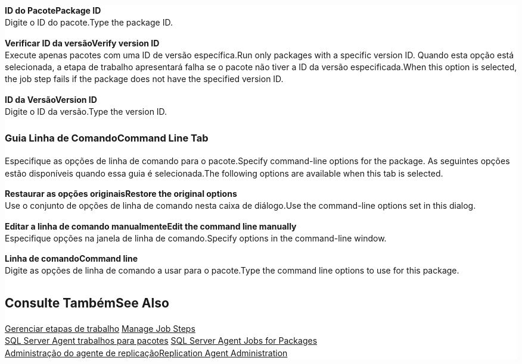  <span data-ttu-id="a236a-335">**ID do Pacote**</span><span class="sxs-lookup"><span data-stu-id="a236a-335">**Package ID**</span></span>  
 <span data-ttu-id="a236a-336">Digite o ID do pacote.</span><span class="sxs-lookup"><span data-stu-id="a236a-336">Type the package ID.</span></span>  
  
 <span data-ttu-id="a236a-337">**Verificar ID da versão**</span><span class="sxs-lookup"><span data-stu-id="a236a-337">**Verify version ID**</span></span>  
 <span data-ttu-id="a236a-338">Execute apenas pacotes com uma ID de versão específica.</span><span class="sxs-lookup"><span data-stu-id="a236a-338">Run only packages with a specific version ID.</span></span> <span data-ttu-id="a236a-339">Quando esta opção está selecionada, a etapa de trabalho apresentará falha se o pacote não tiver a ID da versão especificada.</span><span class="sxs-lookup"><span data-stu-id="a236a-339">When this option is selected, the job step fails if the package does not have the specified version ID.</span></span>  
  
 <span data-ttu-id="a236a-340">**ID da Versão**</span><span class="sxs-lookup"><span data-stu-id="a236a-340">**Version ID**</span></span>  
 <span data-ttu-id="a236a-341">Digite o ID da versão.</span><span class="sxs-lookup"><span data-stu-id="a236a-341">Type the version ID.</span></span>  
  
### <a name="command-line-tab"></a><span data-ttu-id="a236a-342">Guia Linha de Comando</span><span class="sxs-lookup"><span data-stu-id="a236a-342">Command Line Tab</span></span>  
 <span data-ttu-id="a236a-343">Especifique as opções de linha de comando para o pacote.</span><span class="sxs-lookup"><span data-stu-id="a236a-343">Specify command-line options for the package.</span></span> <span data-ttu-id="a236a-344">As seguintes opções estão disponíveis quando essa guia é selecionada.</span><span class="sxs-lookup"><span data-stu-id="a236a-344">The following options are available when this tab is selected.</span></span>  
  
 <span data-ttu-id="a236a-345">**Restaurar as opções originais**</span><span class="sxs-lookup"><span data-stu-id="a236a-345">**Restore the original options**</span></span>  
 <span data-ttu-id="a236a-346">Use o conjunto de opções de linha de comando nesta caixa de diálogo.</span><span class="sxs-lookup"><span data-stu-id="a236a-346">Use the command-line options set in this dialog.</span></span>  
  
 <span data-ttu-id="a236a-347">**Editar a linha de comando manualmente**</span><span class="sxs-lookup"><span data-stu-id="a236a-347">**Edit the command line manually**</span></span>  
 <span data-ttu-id="a236a-348">Especifique opções na janela de linha de comando.</span><span class="sxs-lookup"><span data-stu-id="a236a-348">Specify options in the command-line window.</span></span>  
  
 <span data-ttu-id="a236a-349">**Linha de comando**</span><span class="sxs-lookup"><span data-stu-id="a236a-349">**Command line**</span></span>  
 <span data-ttu-id="a236a-350">Digite as opções de linha de comando a usar para o pacote.</span><span class="sxs-lookup"><span data-stu-id="a236a-350">Type the command line options to use for this package.</span></span>  
  
## <a name="see-also"></a><span data-ttu-id="a236a-351">Consulte Também</span><span class="sxs-lookup"><span data-stu-id="a236a-351">See Also</span></span>  
 <span data-ttu-id="a236a-352">[Gerenciar etapas de trabalho](manage-job-steps.md) </span><span class="sxs-lookup"><span data-stu-id="a236a-352">[Manage Job Steps](manage-job-steps.md) </span></span>  
 <span data-ttu-id="a236a-353">[SQL Server Agent trabalhos para pacotes](../../integration-services/packages/sql-server-agent-jobs-for-packages.md) </span><span class="sxs-lookup"><span data-stu-id="a236a-353">[SQL Server Agent Jobs for Packages](../../integration-services/packages/sql-server-agent-jobs-for-packages.md) </span></span>  
 [<span data-ttu-id="a236a-354">Administração do agente de replicação</span><span class="sxs-lookup"><span data-stu-id="a236a-354">Replication Agent Administration</span></span>](../../relational-databases/replication/agents/replication-agent-administration.md)  
  
  
